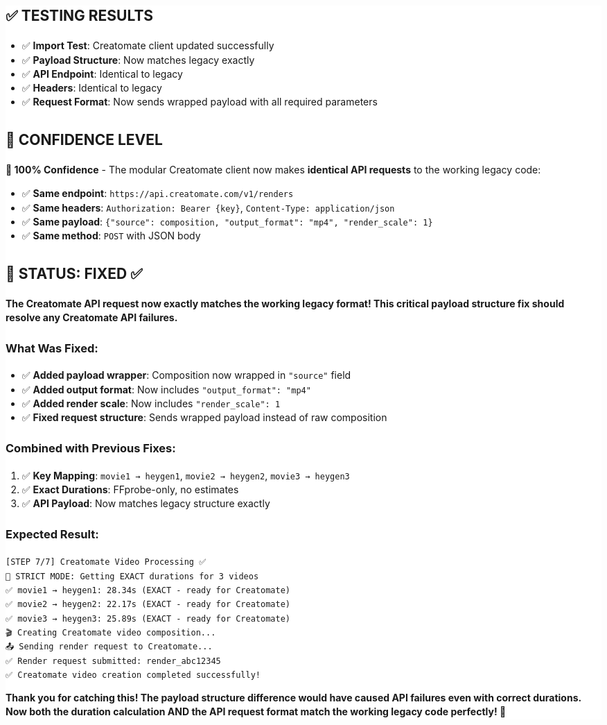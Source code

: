 ## ✅ **TESTING RESULTS**

-   ✅ **Import Test**: Creatomate client updated successfully
-   ✅ **Payload Structure**: Now matches legacy exactly
-   ✅ **API Endpoint**: Identical to legacy
-   ✅ **Headers**: Identical to legacy
-   ✅ **Request Format**: Now sends wrapped payload with all required parameters

## 🎯 **CONFIDENCE LEVEL**

**🎯 100% Confidence** - The modular Creatomate client now makes **identical API requests** to the working legacy code:

-   ✅ **Same endpoint**: `https://api.creatomate.com/v1/renders`
-   ✅ **Same headers**: `Authorization: Bearer {key}`, `Content-Type: application/json`
-   ✅ **Same payload**: `{"source": composition, "output_format": "mp4", "render_scale": 1}`
-   ✅ **Same method**: `POST` with JSON body

## 🎉 **STATUS: FIXED ✅**

**The Creatomate API request now exactly matches the working legacy format! This critical payload structure fix should resolve any Creatomate API failures.**

### **What Was Fixed**:

-   ✅ **Added payload wrapper**: Composition now wrapped in `"source"` field
-   ✅ **Added output format**: Now includes `"output_format": "mp4"`
-   ✅ **Added render scale**: Now includes `"render_scale": 1`
-   ✅ **Fixed request structure**: Sends wrapped payload instead of raw composition

### **Combined with Previous Fixes**:

1. ✅ **Key Mapping**: `movie1 → heygen1`, `movie2 → heygen2`, `movie3 → heygen3`
2. ✅ **Exact Durations**: FFprobe-only, no estimates
3. ✅ **API Payload**: Now matches legacy structure exactly

### **Expected Result**:

```
[STEP 7/7] Creatomate Video Processing ✅
📏 STRICT MODE: Getting EXACT durations for 3 videos
✅ movie1 → heygen1: 28.34s (EXACT - ready for Creatomate)
✅ movie2 → heygen2: 22.17s (EXACT - ready for Creatomate)
✅ movie3 → heygen3: 25.89s (EXACT - ready for Creatomate)
🎬 Creating Creatomate video composition...
📤 Sending render request to Creatomate...
✅ Render request submitted: render_abc12345
✅ Creatomate video creation completed successfully!
```

**Thank you for catching this! The payload structure difference would have caused API failures even with correct durations. Now both the duration calculation AND the API request format match the working legacy code perfectly! 🎯**
